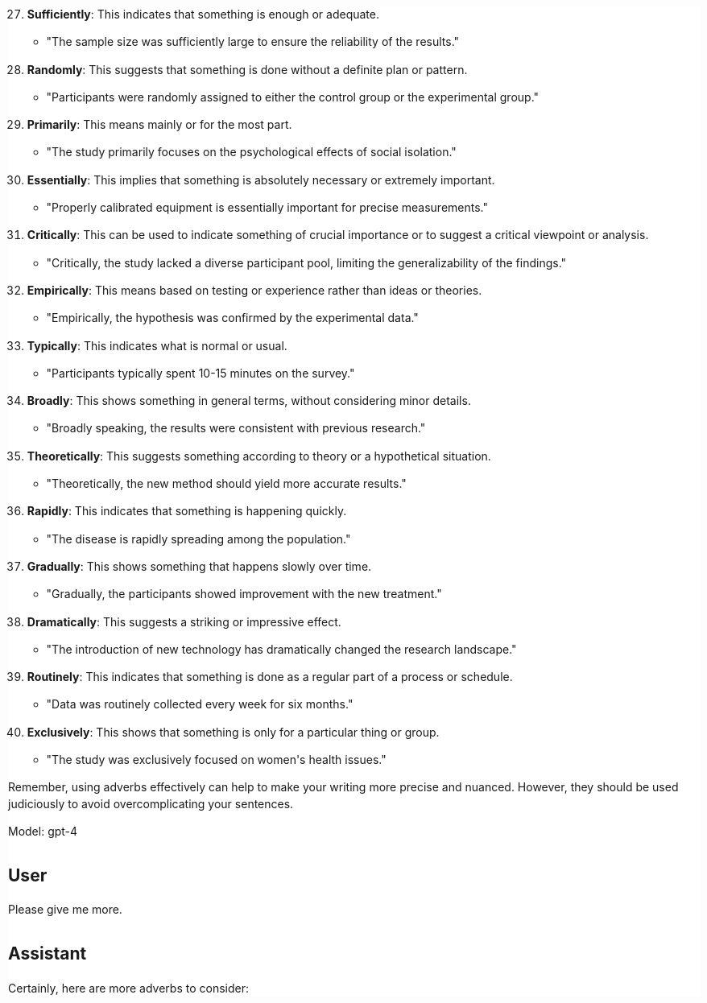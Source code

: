 27. **Sufficiently**: This indicates that something is enough or adequate.
    - "The sample size was sufficiently large to ensure the reliability of the results."

28. **Randomly**: This suggests that something is done without a definite plan or pattern.
    - "Participants were randomly assigned to either the control group or the experimental group."

29. **Primarily**: This means mainly or for the most part.
    - "The study primarily focuses on the psychological effects of social isolation."

30. **Essentially**: This implies that something is absolutely necessary or extremely important.
    - "Properly calibrated equipment is essentially important for precise measurements."

31. **Critically**: This can be used to indicate something of crucial importance or to suggest a critical viewpoint or analysis.
    - "Critically, the study lacked a diverse participant pool, limiting the generalizability of the findings."

32. **Empirically**: This means based on testing or experience rather than ideas or theories.
    - "Empirically, the hypothesis was confirmed by the experimental data."

33. **Typically**: This indicates what is normal or usual.
    - "Participants typically spent 10-15 minutes on the survey."

34. **Broadly**: This shows something in general terms, without considering minor details.
    - "Broadly speaking, the results were consistent with previous research."

35. **Theoretically**: This suggests something according to theory or a hypothetical situation.
    - "Theoretically, the new method should yield more accurate results."

36. **Rapidly**: This indicates that something is happening quickly.
    - "The disease is rapidly spreading among the population."

37. **Gradually**: This shows something that happens slowly over time.
    - "Gradually, the participants showed improvement with the new treatment."

38. **Dramatically**: This suggests a striking or impressive effect.
    - "The introduction of new technology has dramatically changed the research landscape."

39. **Routinely**: This indicates that something is done as a regular part of a process or schedule.
    - "Data was routinely collected every week for six months."

40. **Exclusively**: This shows that something is only for a particular thing or group.
    - "The study was exclusively focused on women's health issues."

Remember, using adverbs effectively can help to make your writing more precise and nuanced. However, they should be used judiciously to avoid overcomplicating your sentences.

Model: gpt-4

## User

Please give me more.

## Assistant

Certainly, here are more adverbs to consider:
